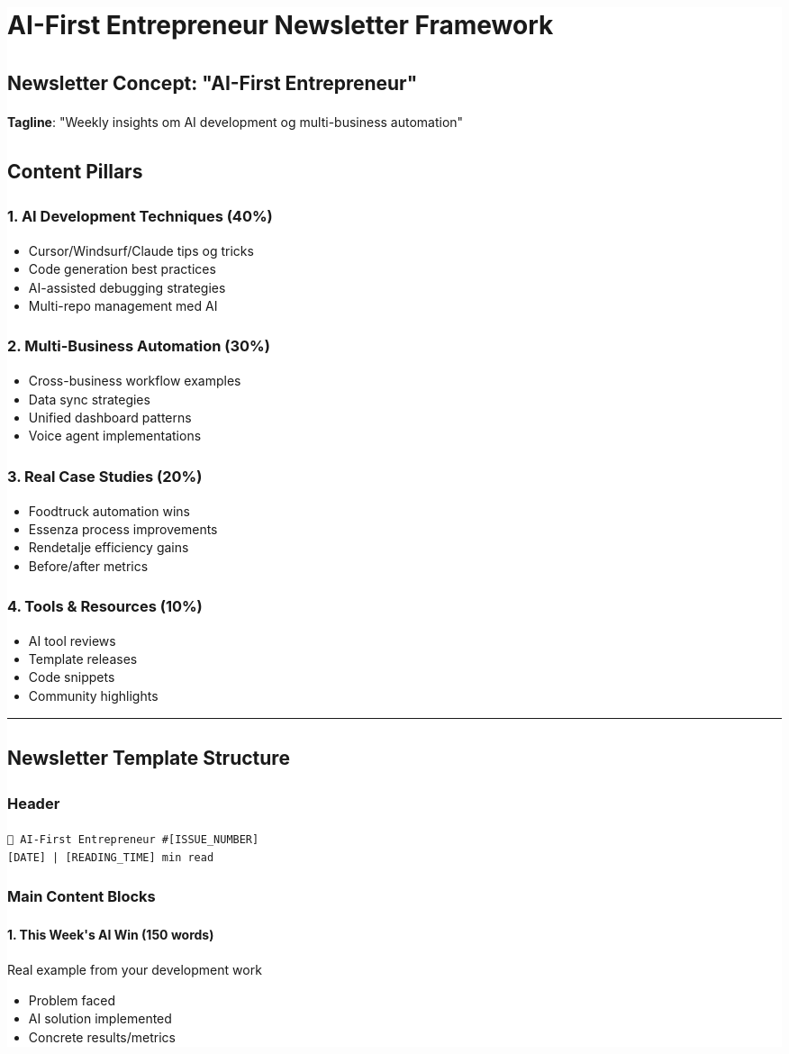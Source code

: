 # AI-First Entrepreneur Newsletter Framework

## Newsletter Concept: "AI-First Entrepreneur"
**Tagline**: "Weekly insights om AI development og multi-business automation"

## Content Pillars

### 1. AI Development Techniques (40%)
- Cursor/Windsurf/Claude tips og tricks
- Code generation best practices
- AI-assisted debugging strategies
- Multi-repo management med AI

### 2. Multi-Business Automation (30%)
- Cross-business workflow examples
- Data sync strategies
- Unified dashboard patterns
- Voice agent implementations

### 3. Real Case Studies (20%)
- Foodtruck automation wins
- Essenza process improvements
- Rendetalje efficiency gains
- Before/after metrics

### 4. Tools & Resources (10%)
- AI tool reviews
- Template releases
- Code snippets
- Community highlights

---

## Newsletter Template Structure

### Header
```
🤖 AI-First Entrepreneur #[ISSUE_NUMBER]
[DATE] | [READING_TIME] min read
```

### Main Content Blocks

#### 1. **This Week's AI Win** (150 words)
Real example from your development work
- Problem faced
- AI solution implemented  
- Concrete results/metrics
